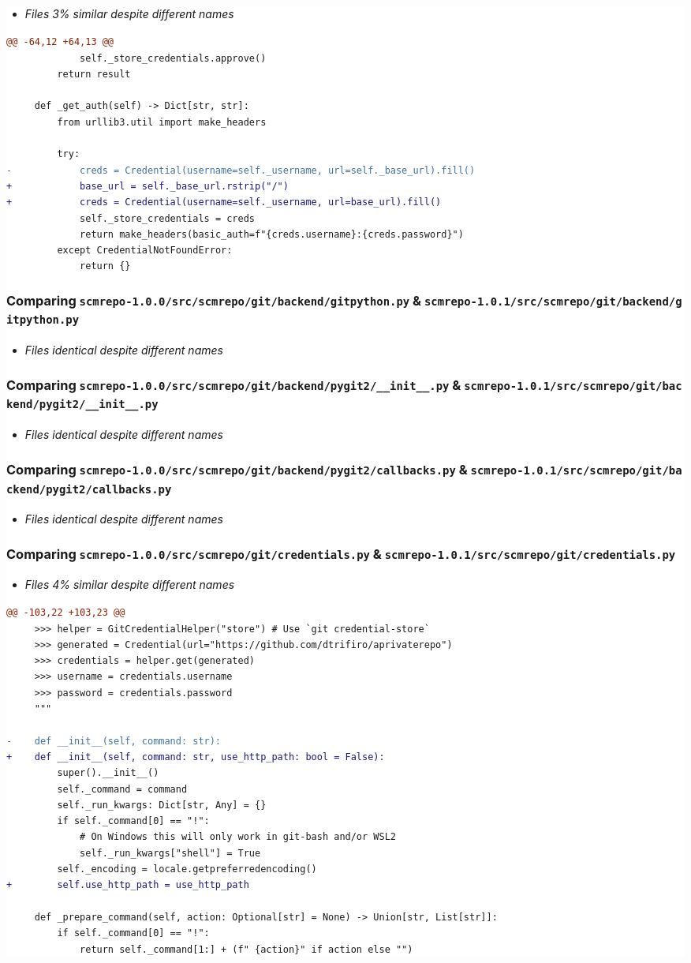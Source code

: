  * *Files 3% similar despite different names*

```diff
@@ -64,12 +64,13 @@
             self._store_credentials.approve()
         return result
 
     def _get_auth(self) -> Dict[str, str]:
         from urllib3.util import make_headers
 
         try:
-            creds = Credential(username=self._username, url=self._base_url).fill()
+            base_url = self._base_url.rstrip("/")
+            creds = Credential(username=self._username, url=base_url).fill()
             self._store_credentials = creds
             return make_headers(basic_auth=f"{creds.username}:{creds.password}")
         except CredentialNotFoundError:
             return {}
```

### Comparing `scmrepo-1.0.0/src/scmrepo/git/backend/gitpython.py` & `scmrepo-1.0.1/src/scmrepo/git/backend/gitpython.py`

 * *Files identical despite different names*

### Comparing `scmrepo-1.0.0/src/scmrepo/git/backend/pygit2/__init__.py` & `scmrepo-1.0.1/src/scmrepo/git/backend/pygit2/__init__.py`

 * *Files identical despite different names*

### Comparing `scmrepo-1.0.0/src/scmrepo/git/backend/pygit2/callbacks.py` & `scmrepo-1.0.1/src/scmrepo/git/backend/pygit2/callbacks.py`

 * *Files identical despite different names*

### Comparing `scmrepo-1.0.0/src/scmrepo/git/credentials.py` & `scmrepo-1.0.1/src/scmrepo/git/credentials.py`

 * *Files 4% similar despite different names*

```diff
@@ -103,22 +103,23 @@
     >>> helper = GitCredentialHelper("store") # Use `git credential-store`
     >>> generated = Credential(url="https://github.com/dtrifiro/aprivaterepo")
     >>> credentials = helper.get(generated)
     >>> username = credentials.username
     >>> password = credentials.password
     """
 
-    def __init__(self, command: str):
+    def __init__(self, command: str, use_http_path: bool = False):
         super().__init__()
         self._command = command
         self._run_kwargs: Dict[str, Any] = {}
         if self._command[0] == "!":
             # On Windows this will only work in git-bash and/or WSL2
             self._run_kwargs["shell"] = True
         self._encoding = locale.getpreferredencoding()
+        self.use_http_path = use_http_path
 
     def _prepare_command(self, action: Optional[str] = None) -> Union[str, List[str]]:
         if self._command[0] == "!":
             return self._command[1:] + (f" {action}" if action else "")
```